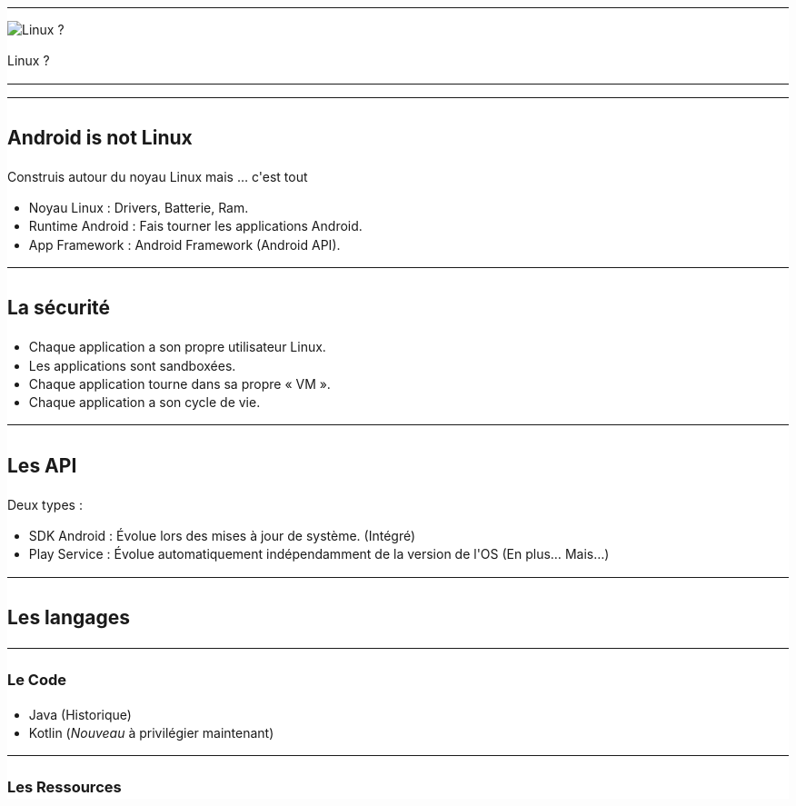 
---

![Linux ?](./img/linux.gif)

Linux ?

---

<iframe src="https://giphy.com/embed/wcW0qeayf7bfW" width="480" height="480" frameBorder="0" class="giphy-embed" allowFullScreen></iframe>

---

## Android is not Linux

Construis autour du noyau Linux mais … c'est tout

- Noyau Linux : Drivers, Batterie, Ram.
- Runtime Android : Fais tourner les applications Android.
- App Framework : Android Framework (Android API).

---

## La sécurité

- Chaque application a son propre utilisateur Linux.
- Les applications sont sandboxées.
- Chaque application tourne dans sa propre « VM ».
- Chaque application a son cycle de vie.

---

## Les API

Deux types :

- SDK Android : Évolue lors des mises à jour de système. (Intégré)
- Play Service : Évolue automatiquement indépendamment de la version de l'OS (En plus… Mais…)

---

## Les langages

---

### Le Code

- Java (Historique)
- Kotlin (_Nouveau_ à privilégier maintenant)

---

### Les Ressources
